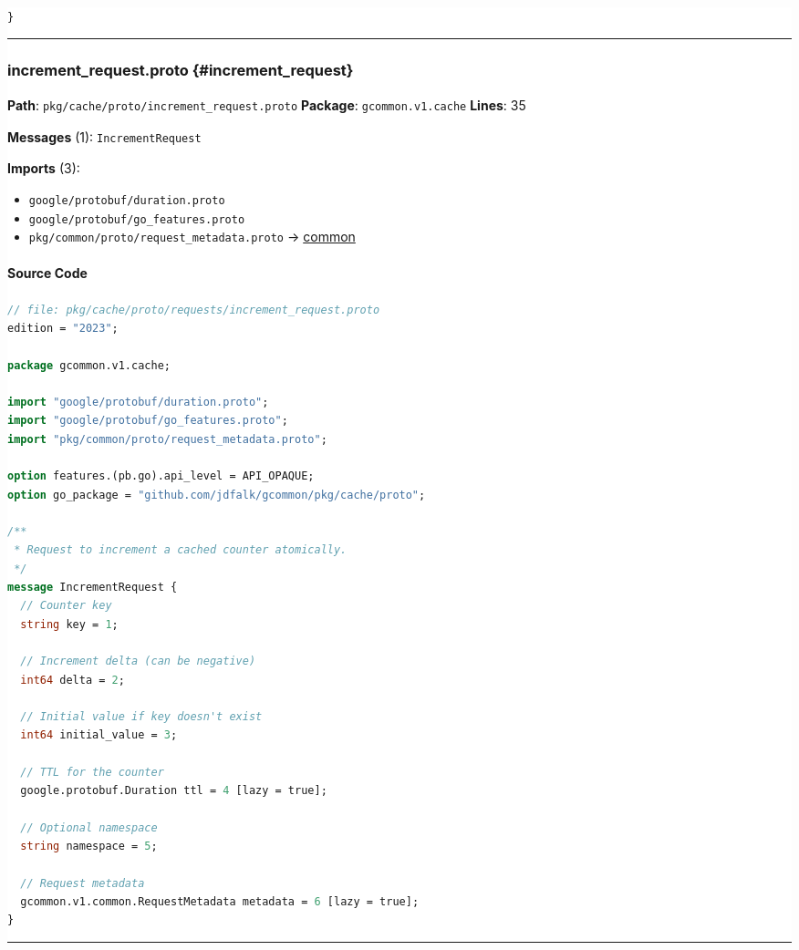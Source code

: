 ```protobuf
}

```

---

### increment_request.proto {#increment_request}

**Path**: `pkg/cache/proto/increment_request.proto` **Package**:
`gcommon.v1.cache` **Lines**: 35

**Messages** (1): `IncrementRequest`

**Imports** (3):

- `google/protobuf/duration.proto`
- `google/protobuf/go_features.proto`
- `pkg/common/proto/request_metadata.proto` →
  [common](./common.md#request_metadata)

#### Source Code

```protobuf
// file: pkg/cache/proto/requests/increment_request.proto
edition = "2023";

package gcommon.v1.cache;

import "google/protobuf/duration.proto";
import "google/protobuf/go_features.proto";
import "pkg/common/proto/request_metadata.proto";

option features.(pb.go).api_level = API_OPAQUE;
option go_package = "github.com/jdfalk/gcommon/pkg/cache/proto";

/**
 * Request to increment a cached counter atomically.
 */
message IncrementRequest {
  // Counter key
  string key = 1;

  // Increment delta (can be negative)
  int64 delta = 2;

  // Initial value if key doesn't exist
  int64 initial_value = 3;

  // TTL for the counter
  google.protobuf.Duration ttl = 4 [lazy = true];

  // Optional namespace
  string namespace = 5;

  // Request metadata
  gcommon.v1.common.RequestMetadata metadata = 6 [lazy = true];
}

```

---